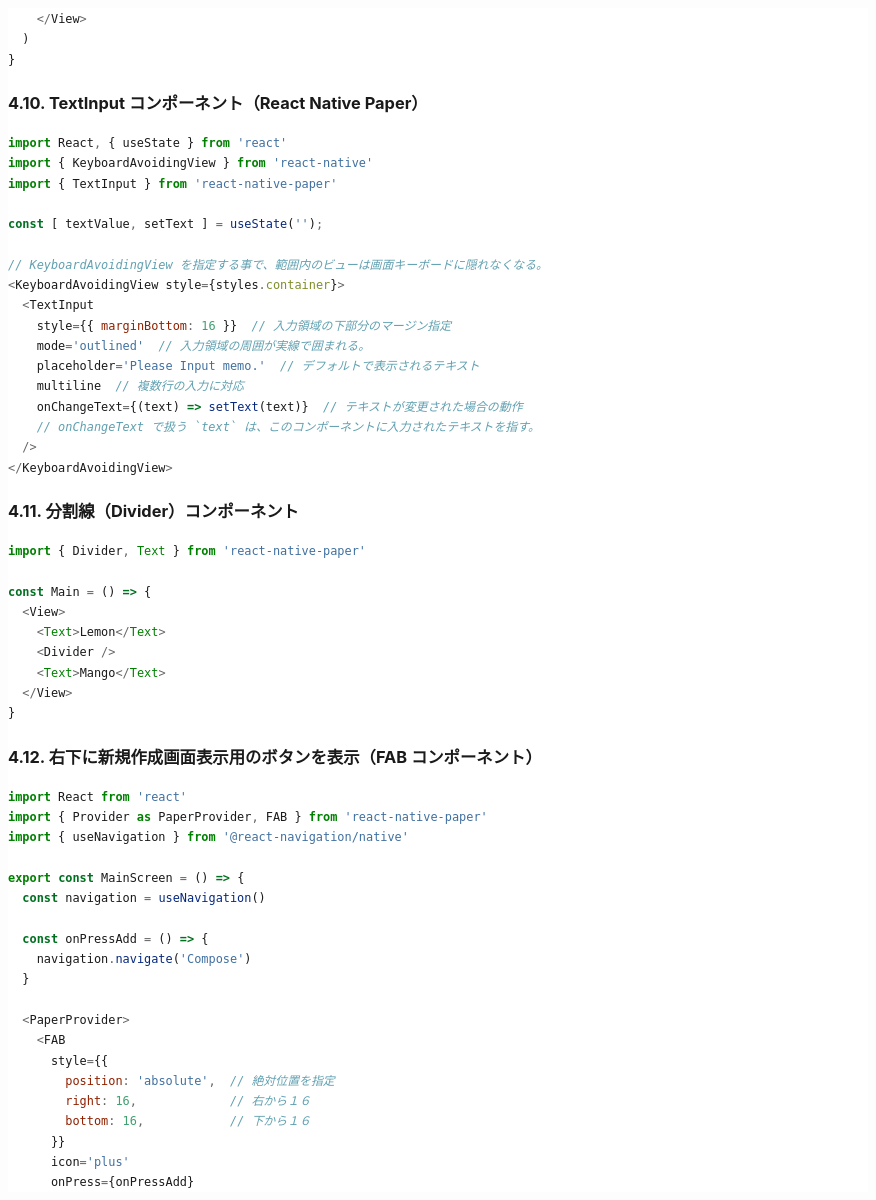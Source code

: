 ```javascript
    </View>
  )
}

```

### 4.10. TextInput コンポーネント（React Native Paper）

```javascript
import React, { useState } from 'react'
import { KeyboardAvoidingView } from 'react-native'
import { TextInput } from 'react-native-paper'

const [ textValue, setText ] = useState('');

// KeyboardAvoidingView を指定する事で、範囲内のビューは画面キーボードに隠れなくなる。
<KeyboardAvoidingView style={styles.container}>
  <TextInput
    style={{ marginBottom: 16 }}  // 入力領域の下部分のマージン指定
    mode='outlined'  // 入力領域の周囲が実線で囲まれる。
    placeholder='Please Input memo.'  // デフォルトで表示されるテキスト
    multiline  // 複数行の入力に対応
    onChangeText={(text) => setText(text)}  // テキストが変更された場合の動作
    // onChangeText で扱う `text` は、このコンポーネントに入力されたテキストを指す。
  />
</KeyboardAvoidingView>
```

### 4.11. 分割線（Divider）コンポーネント

```javascript
import { Divider, Text } from 'react-native-paper'

const Main = () => {
  <View>
    <Text>Lemon</Text>
    <Divider />
    <Text>Mango</Text>
  </View>
}
```

### 4.12. 右下に新規作成画面表示用のボタンを表示（FAB コンポーネント）

```javascript
import React from 'react'
import { Provider as PaperProvider, FAB } from 'react-native-paper'
import { useNavigation } from '@react-navigation/native'

export const MainScreen = () => {
  const navigation = useNavigation()

  const onPressAdd = () => {
    navigation.navigate('Compose')
  }

  <PaperProvider>
    <FAB
      style={{
        position: 'absolute',  // 絶対位置を指定
        right: 16,             // 右から１６
        bottom: 16,            // 下から１６
      }}
      icon='plus'
      onPress={onPressAdd}
```